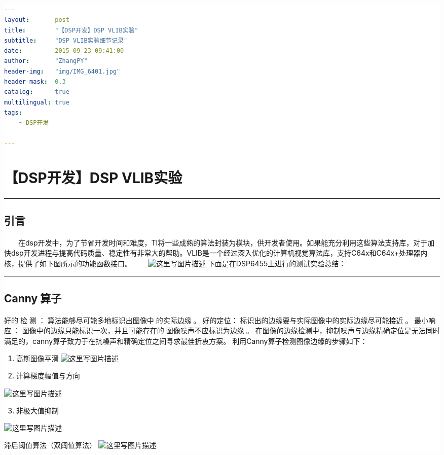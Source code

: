 ```yaml
---
layout:       post
title:        "【DSP开发】DSP VLIB实验"
subtitle:     "DSP VLIB实验细节记录"
date:         2015-09-23 09:41:00
author:       "ZhangPY"
header-img:   "img/IMG_6401.jpg"
header-mask:  0.3
catalog:      true
multilingual: true
tags:
    - DSP开发

---
```


# 【DSP开发】DSP VLIB实验

----------

## 引言

　　在dsp开发中，为了节省开发时间和难度，TI将一些成熟的算法封装为模块，供开发者使用。如果能充分利用这些算法支持库，对于加快dsp开发进程与提高代码质量、稳定性有非常大的帮助。VLIB是一个经过深入优化的计算机视觉算法库，支持C64x和C64x+处理器内核，提供了如下图所示的功能函数接口。
　　![这里写图片描述](http://img.blog.csdn.net/20150823100710499)
下面是在DSP6455上进行的测试实验总结：

----------
## Canny 算子
好的 检 测 ：  算法能够尽可能多地标识出图像中 的实际边缘 。
好的定位：  标识出的边缘要与实际图像中的实际边缘尽可能接近 。
最小响应 ： 图像中的边缘只能标识一次，并且可能存在的 图像噪声不应标识为边缘 。
在图像的边缘检测中，抑制噪声与边缘精确定位是无法同时满足的，canny算子致力于在抗噪声和精确定位之间寻求最佳折衷方案。
利用Canny算子检测图像边缘的步骤如下：

 1. 高斯图像平滑
 ![这里写图片描述](http://img.blog.csdn.net/20150923082404135)
 
 2. 计算梯度幅值与方向

 ![这里写图片描述](http://img.blog.csdn.net/20150923082447660)

 3. 非极大值抑制

![这里写图片描述](http://img.blog.csdn.net/20150923082540491)

滞后阈值算法（双阈值算法）
![这里写图片描述](http://img.blog.csdn.net/20150923082617586)
